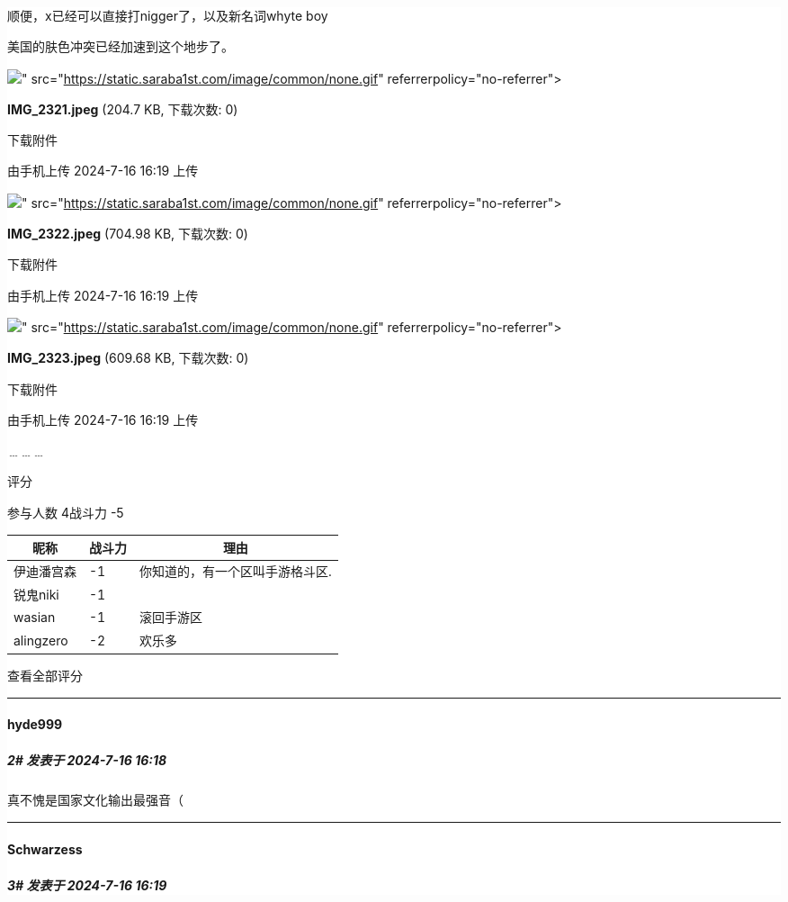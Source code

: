 顺便，x已经可以直接打nigger了，以及新名词whyte boy 

美国的肤色冲突已经加速到这个地步了。

<img src="https://img.saraba1st.com/forum/202407/16/161922zug7tqhunz0xq49n.jpeg" referrerpolicy="no-referrer">" src="https://static.saraba1st.com/image/common/none.gif" referrerpolicy="no-referrer">

<strong>IMG_2321.jpeg</strong> (204.7 KB, 下载次数: 0)

下载附件

由手机上传
2024-7-16 16:19 上传

<img src="https://img.saraba1st.com/forum/202407/16/161922xzeqhj48pvi0pj84.jpeg" referrerpolicy="no-referrer">" src="https://static.saraba1st.com/image/common/none.gif" referrerpolicy="no-referrer">

<strong>IMG_2322.jpeg</strong> (704.98 KB, 下载次数: 0)

下载附件

由手机上传
2024-7-16 16:19 上传

<img src="https://img.saraba1st.com/forum/202407/16/161922mqtcx5x8a8zdpzbh.jpeg" referrerpolicy="no-referrer">" src="https://static.saraba1st.com/image/common/none.gif" referrerpolicy="no-referrer">

<strong>IMG_2323.jpeg</strong> (609.68 KB, 下载次数: 0)

下载附件

由手机上传
2024-7-16 16:19 上传

﹍﹍﹍

评分

 参与人数 4战斗力 -5

|昵称|战斗力|理由|
|----|---|---|
| 伊迪潘宫森|-1|你知道的，有一个区叫手游格斗区.|
| 锐鬼niki|-1||
| wasian|-1|滚回手游区|
| alingzero|-2|欢乐多|

查看全部评分

*****

####  hyde999  
##### 2#       发表于 2024-7-16 16:18

真不愧是国家文化输出最强音（

*****

####  Schwarzess  
##### 3#       发表于 2024-7-16 16:19

